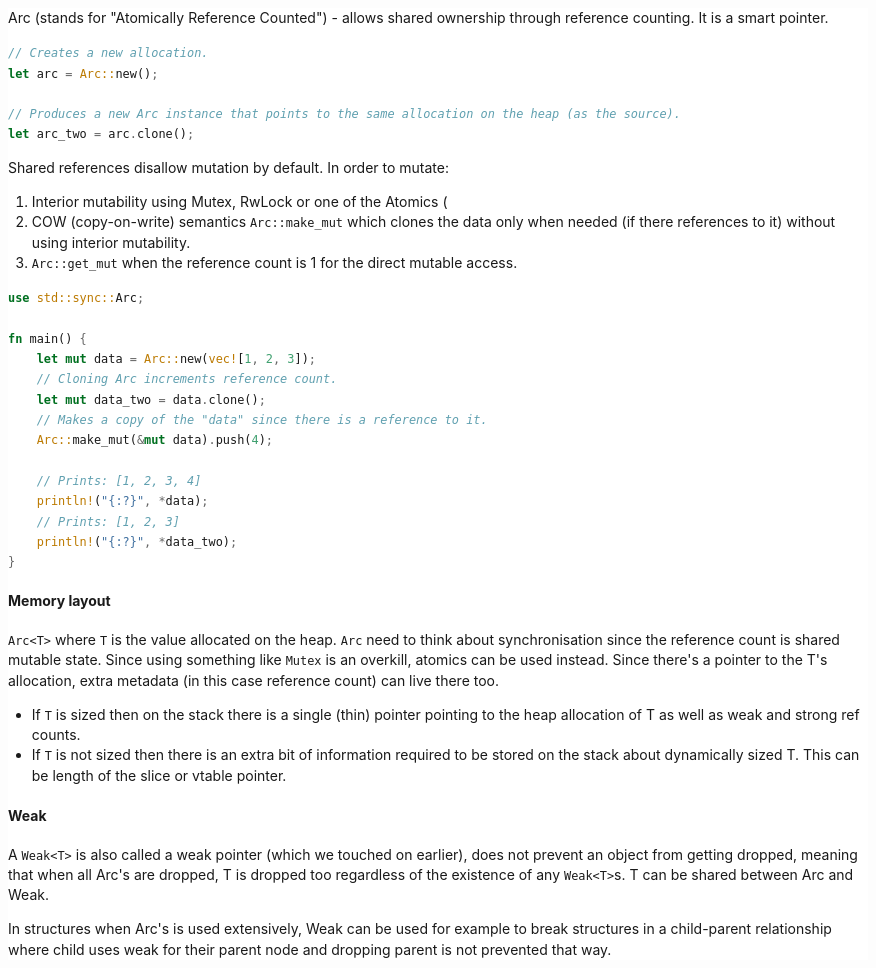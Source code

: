 Arc (stands for "Atomically Reference Counted") - allows shared ownership through reference counting. It is a smart pointer.

```rs
// Creates a new allocation.
let arc = Arc::new();

// Produces a new Arc instance that points to the same allocation on the heap (as the source).
let arc_two = arc.clone();
```

Shared references disallow mutation by default. In order to mutate:

1. Interior mutability using Mutex, RwLock or one of the Atomics (
2. COW (copy-on-write) semantics `Arc::make_mut` which clones the data only when needed (if there references to it) without using interior mutability.
3. `Arc::get_mut` when the reference count is 1 for the direct mutable access.

```rs
use std::sync::Arc;

fn main() {
    let mut data = Arc::new(vec![1, 2, 3]);
    // Cloning Arc increments reference count.
    let mut data_two = data.clone();
    // Makes a copy of the "data" since there is a reference to it.
    Arc::make_mut(&mut data).push(4);
   
    // Prints: [1, 2, 3, 4]
    println!("{:?}", *data);
    // Prints: [1, 2, 3]
    println!("{:?}", *data_two);
}
```

#### Memory layout

`Arc<T>` where `T` is the value allocated on the heap. `Arc` need to think about synchronisation since the reference count is shared mutable state. Since using something like `Mutex` is an overkill, atomics can be used instead. Since there's a pointer to the T's allocation, extra metadata (in this case reference count) can live there too. 

- If `T` is sized then on the stack there is a single (thin) pointer pointing to the heap allocation of T as well as weak and strong ref counts.
- If `T` is not sized then there is an extra bit of information required to be stored on the stack about dynamically sized T. This can be length of the slice or vtable pointer.

#### Weak<T>

A `Weak<T>` is also called a weak pointer (which we touched on earlier), does not prevent an object from getting dropped, meaning that when all Arc<T>'s are dropped, T is dropped too regardless of the existence of any `Weak<T>`s. T can be shared between Arc and Weak. 

In structures when Arc's is used extensively, Weak can be used for example to break structures in a child-parent relationship where child uses weak for their parent node and dropping parent is not prevented that way. 
